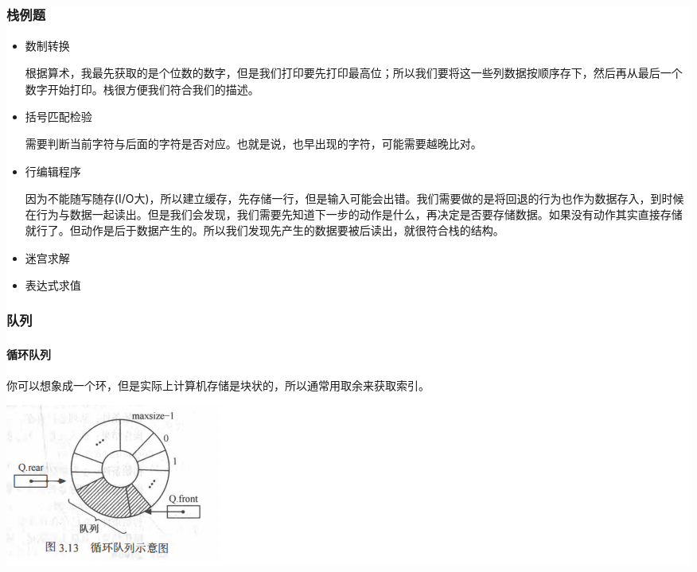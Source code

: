 ### 栈例题

- 数制转换

  根据算术，我最先获取的是个位数的数字，但是我们打印要先打印最高位；所以我们要将这一些列数据按顺序存下，然后再从最后一个数字开始打印。栈很方便我们符合我们的描述。

- 括号匹配检验

  需要判断当前字符与后面的字符是否对应。也就是说，也早出现的字符，可能需要越晚比对。

- 行编辑程序

  因为不能随写随存(I/O大)，所以建立缓存，先存储一行，但是输入可能会出错。我们需要做的是将回退的行为也作为数据存入，到时候在行为与数据一起读出。但是我们会发现，我们需要先知道下一步的动作是什么，再决定是否要存储数据。如果没有动作其实直接存储就行了。但动作是后于数据产生的。所以我们发现先产生的数据要被后读出，就很符合栈的结构。

- 迷宫求解

  

- 表达式求值



### 队列

#### 循环队列

你可以想象成一个环，但是实际上计算机存储是块状的，所以通常用取余来获取索引。

<img src="../image/circle_queue.png" />

